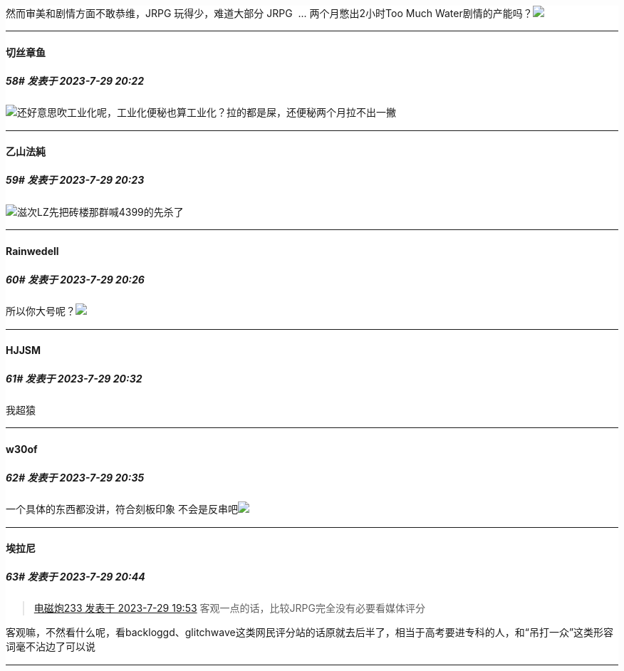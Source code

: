 然而审美和剧情方面不敢恭维，JRPG 玩得少，难道大部分 JRPG  ...</blockquote>
两个月憋出2小时Too Much Water剧情的产能吗？<img src="https://static.saraba1st.com/image/smiley/face2017/066.png" referrerpolicy="no-referrer">

*****

####  切丝章鱼  
##### 58#       发表于 2023-7-29 20:22

<img src="https://static.saraba1st.com/image/smiley/face2017/067.png" referrerpolicy="no-referrer">还好意思吹工业化呢，工业化便秘也算工业化？拉的都是屎，还便秘两个月拉不出一撇

*****

####  乙山法純  
##### 59#       发表于 2023-7-29 20:23

<img src="https://static.saraba1st.com/image/smiley/face2017/067.png" referrerpolicy="no-referrer">滋次LZ先把砖楼那群喊4399的先杀了

*****

####  Rainwedell  
##### 60#       发表于 2023-7-29 20:26

所以你大号呢？<img src="https://static.saraba1st.com/image/smiley/face2017/067.png" referrerpolicy="no-referrer">


*****

####  HJJSM  
##### 61#       发表于 2023-7-29 20:32

我超猿

*****

####  w30of  
##### 62#       发表于 2023-7-29 20:35

一个具体的东西都没讲，符合刻板印象
不会是反串吧<img src="https://static.saraba1st.com/image/smiley/face2017/214.gif" referrerpolicy="no-referrer">

*****

####  埃拉尼  
##### 63#       发表于 2023-7-29 20:44

<blockquote><a href="httphttps://bbs.saraba1st.com/2b/forum.php?mod=redirect&amp;goto=findpost&amp;pid=61834316&amp;ptid=2146318" target="_blank">电磁炮233 发表于 2023-7-29 19:53</a>
客观一点的话，比较JRPG完全没有必要看媒体评分</blockquote>
客观嘛，不然看什么呢，看backloggd、glitchwave这类网民评分站的话原就去后半了，相当于高考要进专科的人，和“吊打一众”这类形容词毫不沾边了可以说


*****
